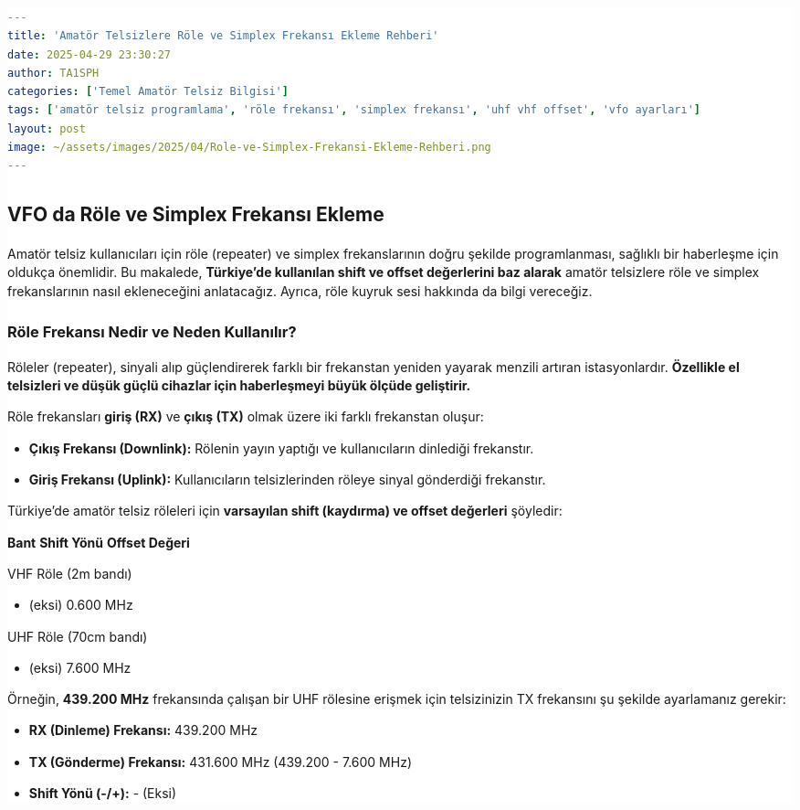 ```yaml
---
title: 'Amatör Telsizlere Röle ve Simplex Frekansı Ekleme Rehberi'
date: 2025-04-29 23:30:27
author: TA1SPH
categories: ['Temel Amatör Telsiz Bilgisi']
tags: ['amatör telsiz programlama', 'röle frekansı', 'simplex frekansı', 'uhf vhf offset', 'vfo ayarları']
layout: post
image: ~/assets/images/2025/04/Role-ve-Simplex-Frekansi-Ekleme-Rehberi.png
---
```


## VFO da Röle ve Simplex Frekansı Ekleme

Amatör telsiz kullanıcıları için röle (repeater) ve simplex frekanslarının doğru şekilde programlanması, sağlıklı bir haberleşme için oldukça önemlidir. Bu makalede, **Türkiye’de kullanılan shift ve offset değerlerini baz alarak** amatör telsizlere röle ve simplex frekanslarının nasıl ekleneceğini anlatacağız. Ayrıca, röle kuyruk sesi hakkında da bilgi vereceğiz.

### **Röle Frekansı Nedir ve Neden Kullanılır?**

Röleler (repeater), sinyali alıp güçlendirerek farklı bir frekanstan yeniden yayarak menzili artıran istasyonlardır. **Özellikle el telsizleri ve düşük güçlü cihazlar için haberleşmeyi büyük ölçüde geliştirir.**

Röle frekansları **giriş (RX)** ve **çıkış (TX)** olmak üzere iki farklı frekanstan oluşur:

- **Çıkış Frekansı (Downlink):** Rölenin yayın yaptığı ve kullanıcıların dinlediği frekanstır.

- **Giriş Frekansı (Uplink):** Kullanıcıların telsizlerinden röleye sinyal gönderdiği frekanstır.

Türkiye’de amatör telsiz röleleri için **varsayılan shift (kaydırma) ve offset değerleri** şöyledir:

**Bant**
**Shift Yönü**
**Offset Değeri**

VHF Röle (2m bandı)

- (eksi)
  0.600 MHz

UHF Röle (70cm bandı)

- (eksi)
  7.600 MHz

Örneğin, **439.200 MHz** frekansında çalışan bir UHF rölesine erişmek için telsizinizin TX frekansını şu şekilde ayarlamanız gerekir:

- **RX (Dinleme) Frekansı:** 439.200 MHz

- **TX (Gönderme) Frekansı:** 431.600 MHz (439.200 - 7.600 MHz)

- **Shift Yönü (-/+):** - (Eksi)
